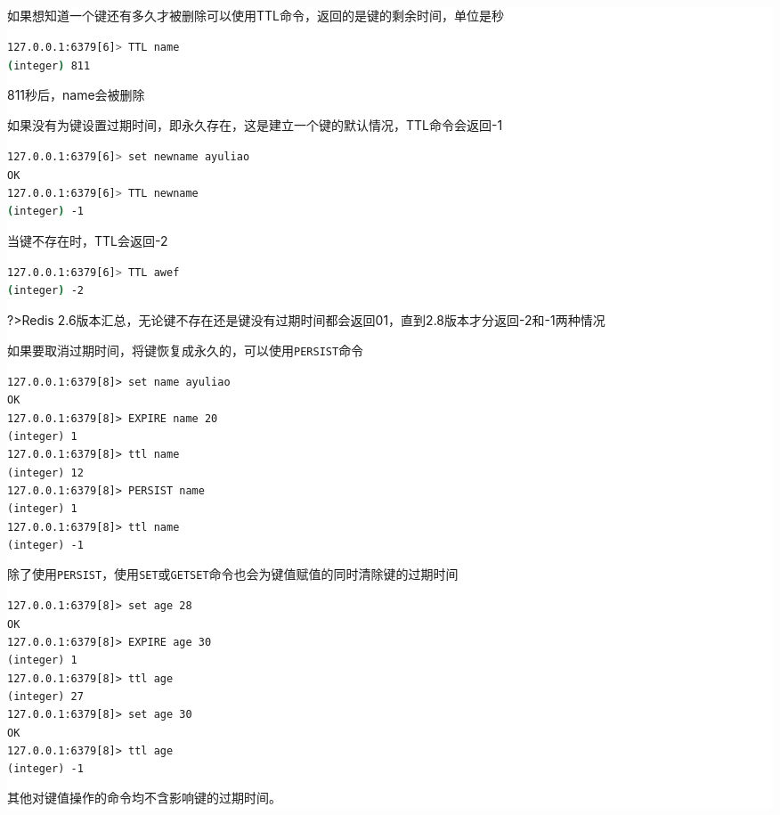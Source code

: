 如果想知道一个键还有多久才被删除可以使用TTL命令，返回的是键的剩余时间，单位是秒

```bash
127.0.0.1:6379[6]> TTL name
(integer) 811
```

811秒后，name会被删除

如果没有为键设置过期时间，即永久存在，这是建立一个键的默认情况，TTL命令会返回-1

```bash
127.0.0.1:6379[6]> set newname ayuliao
OK
127.0.0.1:6379[6]> TTL newname
(integer) -1
```

当键不存在时，TTL会返回-2

```bash
127.0.0.1:6379[6]> TTL awef
(integer) -2
```

?>Redis 2.6版本汇总，无论键不存在还是键没有过期时间都会返回01，直到2.8版本才分返回-2和-1两种情况

如果要取消过期时间，将键恢复成永久的，可以使用`PERSIST`命令

```
127.0.0.1:6379[8]> set name ayuliao
OK
127.0.0.1:6379[8]> EXPIRE name 20
(integer) 1
127.0.0.1:6379[8]> ttl name
(integer) 12
127.0.0.1:6379[8]> PERSIST name
(integer) 1
127.0.0.1:6379[8]> ttl name
(integer) -1
```

除了使用`PERSIST`，使用`SET`或`GETSET`命令也会为键值赋值的同时清除键的过期时间

```
127.0.0.1:6379[8]> set age 28
OK
127.0.0.1:6379[8]> EXPIRE age 30
(integer) 1
127.0.0.1:6379[8]> ttl age
(integer) 27
127.0.0.1:6379[8]> set age 30
OK
127.0.0.1:6379[8]> ttl age
(integer) -1
```

其他对键值操作的命令均不含影响键的过期时间。
